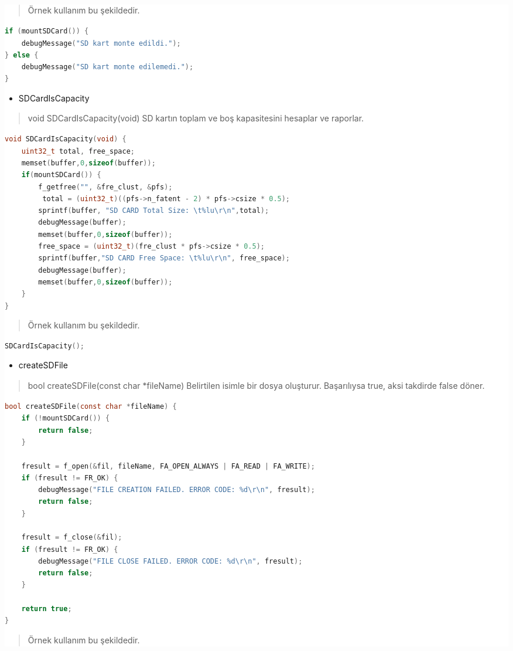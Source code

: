 > Örnek kullanım bu şekildedir.

```C
if (mountSDCard()) {
    debugMessage("SD kart monte edildi.");
} else {
    debugMessage("SD kart monte edilemedi.");
}
```

* SDCardIsCapacity

> void SDCardIsCapacity(void)
SD kartın toplam ve boş kapasitesini hesaplar ve raporlar.

```C
void SDCardIsCapacity(void) {
	uint32_t total, free_space;
	memset(buffer,0,sizeof(buffer));
	if(mountSDCard()) {
		f_getfree("", &fre_clust, &pfs);
		 total = (uint32_t)((pfs->n_fatent - 2) * pfs->csize * 0.5);
		sprintf(buffer, "SD CARD Total Size: \t%lu\r\n",total);
		debugMessage(buffer);
		memset(buffer,0,sizeof(buffer));
		free_space = (uint32_t)(fre_clust * pfs->csize * 0.5);
		sprintf(buffer,"SD CARD Free Space: \t%lu\r\n", free_space);
		debugMessage(buffer);
		memset(buffer,0,sizeof(buffer));
	}
}
```

> Örnek kullanım bu şekildedir.

```C
SDCardIsCapacity();

```

*  createSDFile
 
> bool createSDFile(const char *fileName)
Belirtilen isimle bir dosya oluşturur. Başarılıysa true, aksi takdirde false döner.

```C
bool createSDFile(const char *fileName) {
    if (!mountSDCard()) {
        return false;
    }

    fresult = f_open(&fil, fileName, FA_OPEN_ALWAYS | FA_READ | FA_WRITE);
    if (fresult != FR_OK) {
        debugMessage("FILE CREATION FAILED. ERROR CODE: %d\r\n", fresult);
        return false;
    }

    fresult = f_close(&fil);
    if (fresult != FR_OK) {
        debugMessage("FILE CLOSE FAILED. ERROR CODE: %d\r\n", fresult);
        return false;
    }

    return true;
}

```
> Örnek kullanım bu şekildedir.
